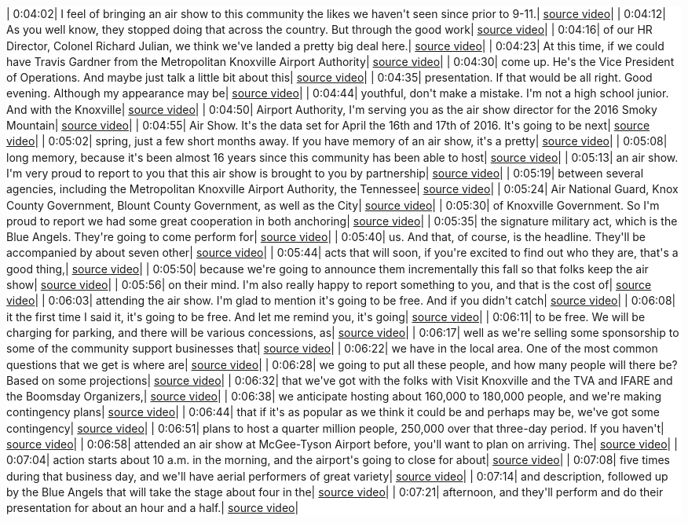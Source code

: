 | 0:04:02| I feel of bringing an air show to this community the likes we haven't seen since prior to 9-11.| [source video](https://archive.org/details/CoComWS150921?start=242)|
| 0:04:12| As you well know, they stopped doing that across the country. But through the good work| [source video](https://archive.org/details/CoComWS150921?start=252)|
| 0:04:16| of our HR Director, Colonel Richard Julian, we think we've landed a pretty big deal here.| [source video](https://archive.org/details/CoComWS150921?start=256)|
| 0:04:23| At this time, if we could have Travis Gardner from the Metropolitan Knoxville Airport Authority| [source video](https://archive.org/details/CoComWS150921?start=263)|
| 0:04:30| come up. He's the Vice President of Operations. And maybe just talk a little bit about this| [source video](https://archive.org/details/CoComWS150921?start=270)|
| 0:04:35| presentation. If that would be all right. Good evening. Although my appearance may be| [source video](https://archive.org/details/CoComWS150921?start=275)|
| 0:04:44| youthful, don't make a mistake. I'm not a high school junior. And with the Knoxville| [source video](https://archive.org/details/CoComWS150921?start=284)|
| 0:04:50| Airport Authority, I'm serving you as the air show director for the 2016 Smoky Mountain| [source video](https://archive.org/details/CoComWS150921?start=290)|
| 0:04:55| Air Show. It's the data set for April the 16th and 17th of 2016. It's going to be next| [source video](https://archive.org/details/CoComWS150921?start=295)|
| 0:05:02| spring, just a few short months away. If you have memory of an air show, it's a pretty| [source video](https://archive.org/details/CoComWS150921?start=302)|
| 0:05:08| long memory, because it's been almost 16 years since this community has been able to host| [source video](https://archive.org/details/CoComWS150921?start=308)|
| 0:05:13| an air show. I'm very proud to report to you that this air show is brought to you by partnership| [source video](https://archive.org/details/CoComWS150921?start=313)|
| 0:05:19| between several agencies, including the Metropolitan Knoxville Airport Authority, the Tennessee| [source video](https://archive.org/details/CoComWS150921?start=319)|
| 0:05:24| Air National Guard, Knox County Government, Blount County Government, as well as the City| [source video](https://archive.org/details/CoComWS150921?start=324)|
| 0:05:30| of Knoxville Government. So I'm proud to report we had some great cooperation in both anchoring| [source video](https://archive.org/details/CoComWS150921?start=330)|
| 0:05:35| the signature military act, which is the Blue Angels. They're going to come perform for| [source video](https://archive.org/details/CoComWS150921?start=335)|
| 0:05:40| us. And that, of course, is the headline. They'll be accompanied by about seven other| [source video](https://archive.org/details/CoComWS150921?start=340)|
| 0:05:44| acts that will soon, if you're excited to find out who they are, that's a good thing,| [source video](https://archive.org/details/CoComWS150921?start=344)|
| 0:05:50| because we're going to announce them incrementally this fall so that folks keep the air show| [source video](https://archive.org/details/CoComWS150921?start=350)|
| 0:05:56| on their mind. I'm also really happy to report something to you, and that is the cost of| [source video](https://archive.org/details/CoComWS150921?start=356)|
| 0:06:03| attending the air show. I'm glad to mention it's going to be free. And if you didn't catch| [source video](https://archive.org/details/CoComWS150921?start=363)|
| 0:06:08| it the first time I said it, it's going to be free. And let me remind you, it's going| [source video](https://archive.org/details/CoComWS150921?start=368)|
| 0:06:11| to be free. We will be charging for parking, and there will be various concessions, as| [source video](https://archive.org/details/CoComWS150921?start=371)|
| 0:06:17| well as we're selling some sponsorship to some of the community support businesses that| [source video](https://archive.org/details/CoComWS150921?start=377)|
| 0:06:22| we have in the local area. One of the most common questions that we get is where are| [source video](https://archive.org/details/CoComWS150921?start=382)|
| 0:06:28| we going to put all these people, and how many people will there be? Based on some projections| [source video](https://archive.org/details/CoComWS150921?start=388)|
| 0:06:32| that we've got with the folks with Visit Knoxville and the TVA and IFARE and the Boomsday Organizers,| [source video](https://archive.org/details/CoComWS150921?start=392)|
| 0:06:38| we anticipate hosting about 160,000 to 180,000 people, and we're making contingency plans| [source video](https://archive.org/details/CoComWS150921?start=398)|
| 0:06:44| that if it's as popular as we think it could be and perhaps may be, we've got some contingency| [source video](https://archive.org/details/CoComWS150921?start=404)|
| 0:06:51| plans to host a quarter million people, 250,000 over that three-day period. If you haven't| [source video](https://archive.org/details/CoComWS150921?start=411)|
| 0:06:58| attended an air show at McGee-Tyson Airport before, you'll want to plan on arriving. The| [source video](https://archive.org/details/CoComWS150921?start=418)|
| 0:07:04| action starts about 10 a.m. in the morning, and the airport's going to close for about| [source video](https://archive.org/details/CoComWS150921?start=424)|
| 0:07:08| five times during that business day, and we'll have aerial performers of great variety| [source video](https://archive.org/details/CoComWS150921?start=428)|
| 0:07:14| and description, followed up by the Blue Angels that will take the stage about four in the| [source video](https://archive.org/details/CoComWS150921?start=434)|
| 0:07:21| afternoon, and they'll perform and do their presentation for about an hour and a half.| [source video](https://archive.org/details/CoComWS150921?start=441)|